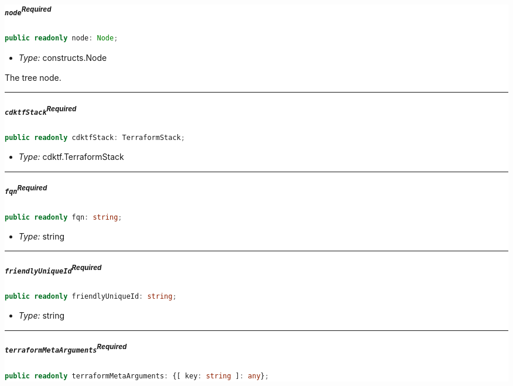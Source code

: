 
##### `node`<sup>Required</sup> <a name="node" id="@cdktf/provider-gitlab.groupDependencyProxy.GroupDependencyProxy.property.node"></a>

```typescript
public readonly node: Node;
```

- *Type:* constructs.Node

The tree node.

---

##### `cdktfStack`<sup>Required</sup> <a name="cdktfStack" id="@cdktf/provider-gitlab.groupDependencyProxy.GroupDependencyProxy.property.cdktfStack"></a>

```typescript
public readonly cdktfStack: TerraformStack;
```

- *Type:* cdktf.TerraformStack

---

##### `fqn`<sup>Required</sup> <a name="fqn" id="@cdktf/provider-gitlab.groupDependencyProxy.GroupDependencyProxy.property.fqn"></a>

```typescript
public readonly fqn: string;
```

- *Type:* string

---

##### `friendlyUniqueId`<sup>Required</sup> <a name="friendlyUniqueId" id="@cdktf/provider-gitlab.groupDependencyProxy.GroupDependencyProxy.property.friendlyUniqueId"></a>

```typescript
public readonly friendlyUniqueId: string;
```

- *Type:* string

---

##### `terraformMetaArguments`<sup>Required</sup> <a name="terraformMetaArguments" id="@cdktf/provider-gitlab.groupDependencyProxy.GroupDependencyProxy.property.terraformMetaArguments"></a>

```typescript
public readonly terraformMetaArguments: {[ key: string ]: any};
```
